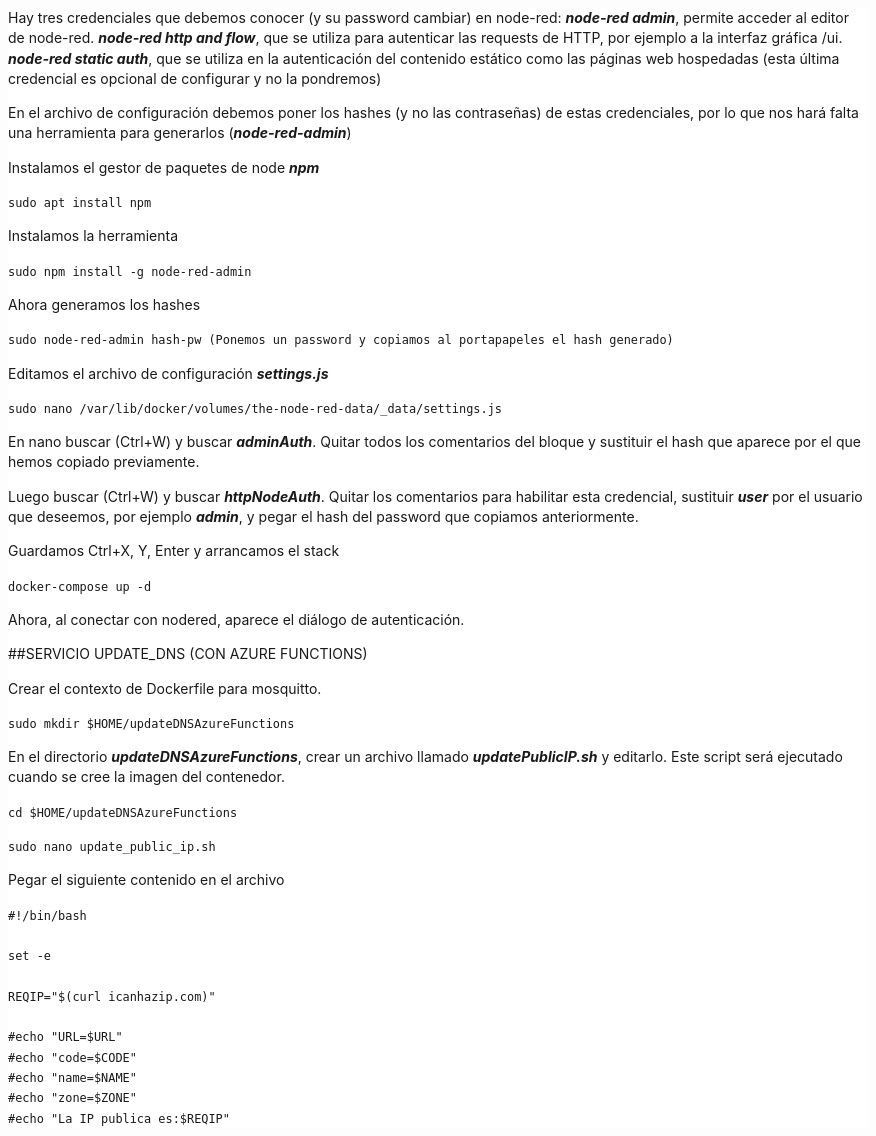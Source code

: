 Hay tres credenciales que debemos conocer (y su password cambiar) en node-red: ***node-red admin***, permite acceder al editor de node-red. ***node-red http and flow***, que se utiliza para autenticar las requests de HTTP, por ejemplo a la interfaz gráfica /ui. ***node-red static auth***, que se utiliza en la autenticación del contenido estático como las páginas web hospedadas (esta última credencial es opcional de configurar y no la pondremos)

En el archivo de configuración debemos poner los hashes (y no las contraseñas) de estas credenciales, por lo que nos hará falta una herramienta para generarlos (***node-red-admin***)

Instalamos el gestor de paquetes de node ***npm***
```
sudo apt install npm
```

Instalamos la herramienta
```
sudo npm install -g node-red-admin
```

Ahora generamos los hashes
```
sudo node-red-admin hash-pw (Ponemos un password y copiamos al portapapeles el hash generado)
```	
	
Editamos el archivo de configuración ***settings.js***
```
sudo nano /var/lib/docker/volumes/the-node-red-data/_data/settings.js
```
En nano buscar (Ctrl+W) y buscar ***adminAuth***. Quitar todos los comentarios del bloque y sustituir el hash que aparece por el que hemos copiado previamente.

Luego buscar (Ctrl+W) y buscar ***httpNodeAuth***. Quitar los comentarios para habilitar esta credencial, sustituir ***user*** por el usuario que deseemos, por ejemplo ***admin***, y pegar el hash del password que copiamos anteriormente.

Guardamos Ctrl+X, Y, Enter y arrancamos el stack
```
docker-compose up -d
```

Ahora, al conectar con nodered, aparece el diálogo de autenticación.

	
    
##SERVICIO UPDATE_DNS (CON AZURE FUNCTIONS)

Crear el contexto de Dockerfile para mosquitto.
```
sudo mkdir $HOME/updateDNSAzureFunctions
``` 
	
En el directorio ***updateDNSAzureFunctions***, crear un archivo llamado ***updatePublicIP.sh*** y editarlo. Este script será ejecutado cuando se cree la imagen del contenedor.
```
cd $HOME/updateDNSAzureFunctions
```
``` 
sudo nano update_public_ip.sh
```

Pegar el siguiente contenido en el archivo
```
#!/bin/bash

set -e

REQIP="$(curl icanhazip.com)"

#echo "URL=$URL"
#echo "code=$CODE"
#echo "name=$NAME"
#echo "zone=$ZONE"
#echo "La IP publica es:$REQIP"
```